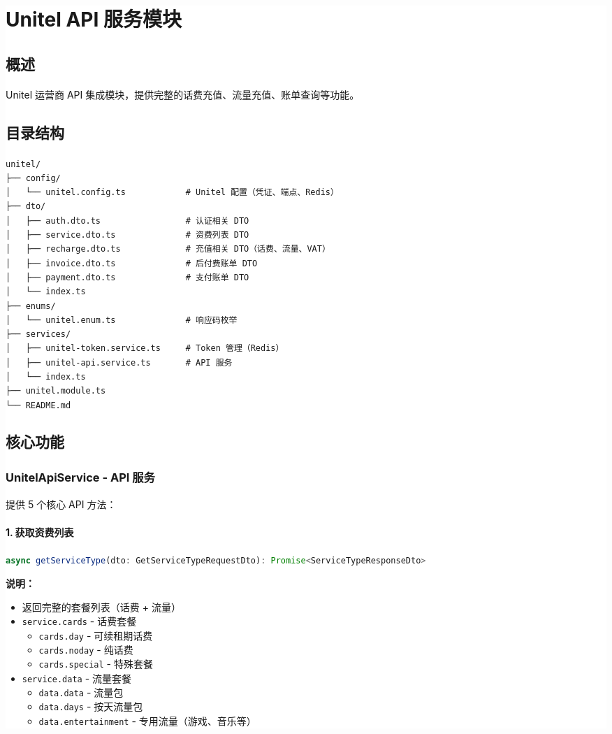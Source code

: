 # Unitel API 服务模块

## 概述

Unitel 运营商 API 集成模块，提供完整的话费充值、流量充值、账单查询等功能。

## 目录结构

```
unitel/
├── config/
│   └── unitel.config.ts            # Unitel 配置（凭证、端点、Redis）
├── dto/
│   ├── auth.dto.ts                 # 认证相关 DTO
│   ├── service.dto.ts              # 资费列表 DTO
│   ├── recharge.dto.ts             # 充值相关 DTO（话费、流量、VAT）
│   ├── invoice.dto.ts              # 后付费账单 DTO
│   ├── payment.dto.ts              # 支付账单 DTO
│   └── index.ts
├── enums/
│   └── unitel.enum.ts              # 响应码枚举
├── services/
│   ├── unitel-token.service.ts     # Token 管理（Redis）
│   ├── unitel-api.service.ts       # API 服务
│   └── index.ts
├── unitel.module.ts
└── README.md
```

## 核心功能

### UnitelApiService - API 服务

提供 5 个核心 API 方法：

#### 1. 获取资费列表

```typescript
async getServiceType(dto: GetServiceTypeRequestDto): Promise<ServiceTypeResponseDto>
```

**说明：**
- 返回完整的套餐列表（话费 + 流量）
- `service.cards` - 话费套餐
  - `cards.day` - 可续租期话费
  - `cards.noday` - 纯话费
  - `cards.special` - 特殊套餐
- `service.data` - 流量套餐
  - `data.data` - 流量包
  - `data.days` - 按天流量包
  - `data.entertainment` - 专用流量（游戏、音乐等）
